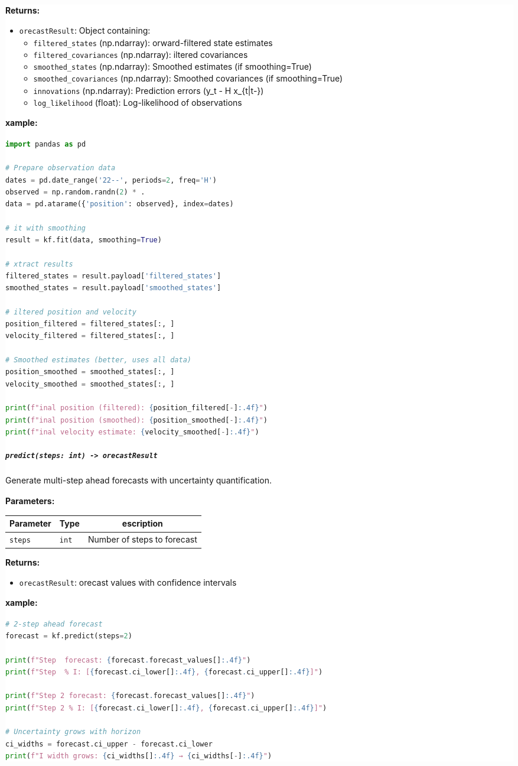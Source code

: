**Returns:**
- `orecastResult`: Object containing:
  - `filtered_states` (np.ndarray): orward-filtered state estimates
  - `filtered_covariances` (np.ndarray): iltered covariances
  - `smoothed_states` (np.ndarray): Smoothed estimates (if smoothing=True)
  - `smoothed_covariances` (np.ndarray): Smoothed covariances (if smoothing=True)
  - `innovations` (np.ndarray): Prediction errors (y_t - H x_{t|t-})
  - `log_likelihood` (float): Log-likelihood of observations

**xample:**

```python
import pandas as pd

# Prepare observation data
dates = pd.date_range('22--', periods=2, freq='H')
observed = np.random.randn(2) * .
data = pd.atarame({'position': observed}, index=dates)

# it with smoothing
result = kf.fit(data, smoothing=True)

# xtract results
filtered_states = result.payload['filtered_states']
smoothed_states = result.payload['smoothed_states']

# iltered position and velocity
position_filtered = filtered_states[:, ]
velocity_filtered = filtered_states[:, ]

# Smoothed estimates (better, uses all data)
position_smoothed = smoothed_states[:, ]
velocity_smoothed = smoothed_states[:, ]

print(f"inal position (filtered): {position_filtered[-]:.4f}")
print(f"inal position (smoothed): {position_smoothed[-]:.4f}")
print(f"inal velocity estimate: {velocity_smoothed[-]:.4f}")
```

##### `predict(steps: int) -> orecastResult`

Generate multi-step ahead forecasts with uncertainty quantification.

**Parameters:**

| Parameter | Type | escription |
|-----------|------|-------------|
| `steps` | `int` | Number of steps to forecast |

**Returns:**
- `orecastResult`: orecast values with confidence intervals

**xample:**

```python
# 2-step ahead forecast
forecast = kf.predict(steps=2)

print(f"Step  forecast: {forecast.forecast_values[]:.4f}")
print(f"Step  % I: [{forecast.ci_lower[]:.4f}, {forecast.ci_upper[]:.4f}]")

print(f"Step 2 forecast: {forecast.forecast_values[]:.4f}")
print(f"Step 2 % I: [{forecast.ci_lower[]:.4f}, {forecast.ci_upper[]:.4f}]")

# Uncertainty grows with horizon
ci_widths = forecast.ci_upper - forecast.ci_lower
print(f"I width grows: {ci_widths[]:.4f} → {ci_widths[-]:.4f}")
```